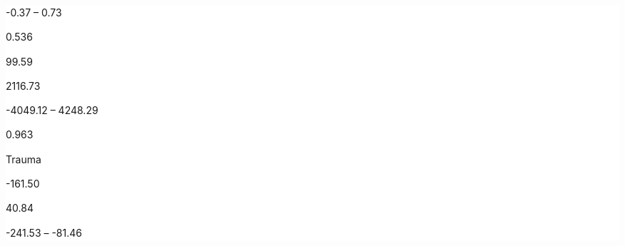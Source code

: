 </td>

<td style=" padding:0.2cm; text-align:left; vertical-align:top; text-align:center;  4">

\-0.37 – 0.73

</td>

<td style=" padding:0.2cm; text-align:left; vertical-align:top; text-align:center;  5">

0.536

</td>

<td style=" padding:0.2cm; text-align:left; vertical-align:top; text-align:center;  6">

99.59

</td>

<td style=" padding:0.2cm; text-align:left; vertical-align:top; text-align:center;  7">

2116.73

</td>

<td style=" padding:0.2cm; text-align:left; vertical-align:top; text-align:center;  8">

\-4049.12 – 4248.29

</td>

<td style=" padding:0.2cm; text-align:left; vertical-align:top; text-align:center;  9">

0.963

</td>

</tr>

<tr>

<td style=" padding:0.2cm; text-align:left; vertical-align:top; text-align:left; ">

Trauma

</td>

<td style=" padding:0.2cm; text-align:left; vertical-align:top; text-align:center;  ">

\-161.50

</td>

<td style=" padding:0.2cm; text-align:left; vertical-align:top; text-align:center;  ">

40.84

</td>

<td style=" padding:0.2cm; text-align:left; vertical-align:top; text-align:center;  ">

\-241.53 – -81.46

</td>
